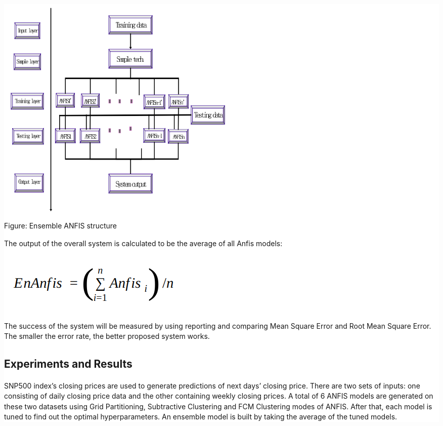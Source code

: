 ![Sugeno Model](img/fig2-ens-anfis.png)

Figure: Ensemble ANFIS structure

  

The output of the overall system is calculated to be the average of all Anfis models:

![ensemble formula](img/ens_anfis_formula.png)

  

The success of the system will be measured by using reporting and comparing Mean Square Error and Root Mean Square Error. The smaller the error rate, the better proposed system works.

## Experiments and Results

SNP500 index’s closing prices are used to generate predictions of next days’ closing price. There are two sets of inputs: one consisting of daily closing price data and the other containing weekly closing prices. A total of 6 ANFIS models are generated on these two datasets using Grid Partitioning, Subtractive Clustering and FCM Clustering modes of ANFIS. After that, each model is tuned to find out the optimal hyperparameters. An ensemble model is built by taking the average of the tuned models.

